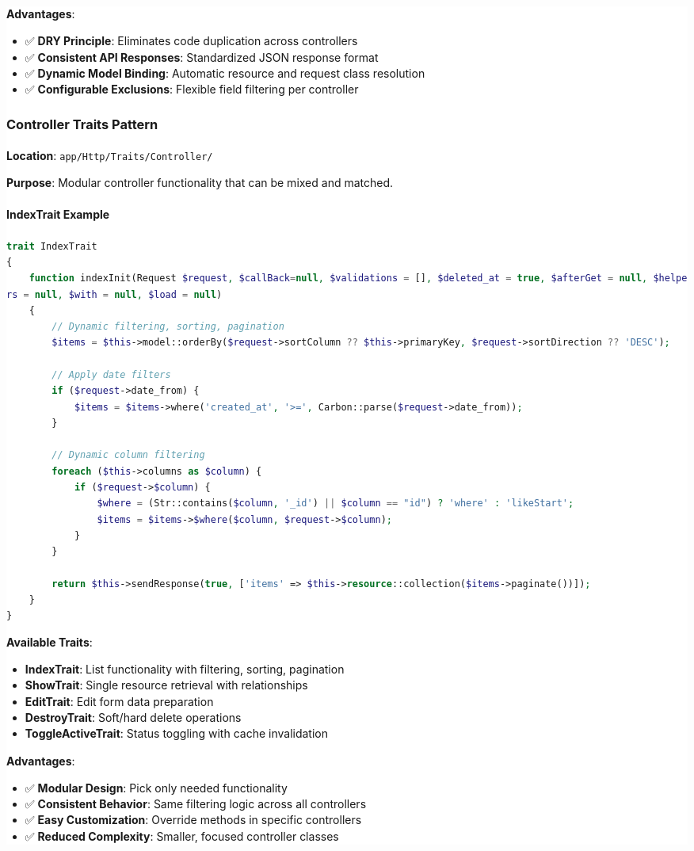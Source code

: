 **Advantages**:
- ✅ **DRY Principle**: Eliminates code duplication across controllers
- ✅ **Consistent API Responses**: Standardized JSON response format
- ✅ **Dynamic Model Binding**: Automatic resource and request class resolution
- ✅ **Configurable Exclusions**: Flexible field filtering per controller

### Controller Traits Pattern

**Location**: `app/Http/Traits/Controller/`

**Purpose**: Modular controller functionality that can be mixed and matched.

#### IndexTrait Example
```php
trait IndexTrait
{
    function indexInit(Request $request, $callBack=null, $validations = [], $deleted_at = true, $afterGet = null, $helpers = null, $with = null, $load = null)
    {
        // Dynamic filtering, sorting, pagination
        $items = $this->model::orderBy($request->sortColumn ?? $this->primaryKey, $request->sortDirection ?? 'DESC');
        
        // Apply date filters
        if ($request->date_from) {
            $items = $items->where('created_at', '>=', Carbon::parse($request->date_from));
        }
        
        // Dynamic column filtering
        foreach ($this->columns as $column) {
            if ($request->$column) {
                $where = (Str::contains($column, '_id') || $column == "id") ? 'where' : 'likeStart';
                $items = $items->$where($column, $request->$column);
            }
        }
        
        return $this->sendResponse(true, ['items' => $this->resource::collection($items->paginate())]);
    }
}
```

**Available Traits**:
- **IndexTrait**: List functionality with filtering, sorting, pagination
- **ShowTrait**: Single resource retrieval with relationships
- **EditTrait**: Edit form data preparation  
- **DestroyTrait**: Soft/hard delete operations
- **ToggleActiveTrait**: Status toggling with cache invalidation

**Advantages**:
- ✅ **Modular Design**: Pick only needed functionality
- ✅ **Consistent Behavior**: Same filtering logic across all controllers
- ✅ **Easy Customization**: Override methods in specific controllers
- ✅ **Reduced Complexity**: Smaller, focused controller classes
